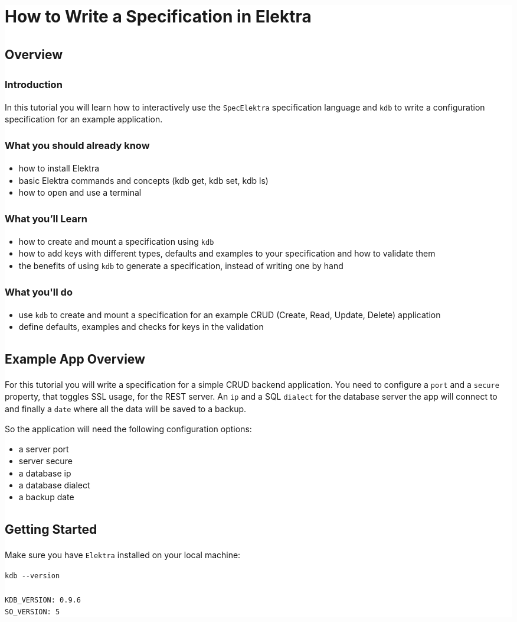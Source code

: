 # How to Write a Specification in Elektra

## Overview

### Introduction

In this tutorial you will learn how to interactively use the `SpecElektra` specification language and `kdb` to write a configuration specification for an example application.

### What you should already know

- how to install Elektra
- basic Elektra commands and concepts (kdb get, kdb set, kdb ls)
- how to open and use a terminal

### What you’ll Learn

- how to create and mount a specification using `kdb`
- how to add keys with different types, defaults and examples to your specification and how to validate them
- the benefits of using `kdb` to generate a specification, instead of writing one by hand

### What you'll do

- use `kdb` to create and mount a specification for an example CRUD (Create, Read, Update, Delete) application
- define defaults, examples and checks for keys in the validation

## Example App Overview

For this tutorial you will write a specification for a simple CRUD backend application.
You need to configure a `port` and a `secure` property, that toggles SSL usage, for the REST server.
An `ip` and a SQL `dialect` for the database server the app
will connect to and finally a `date` where all the data will be saved to a backup.

So the application will need the following configuration options:

- a server port
- server secure
- a database ip
- a database dialect
- a backup date

## Getting Started

Make sure you have `Elektra` installed on your local machine:

```
kdb --version

KDB_VERSION: 0.9.6
SO_VERSION: 5
```
